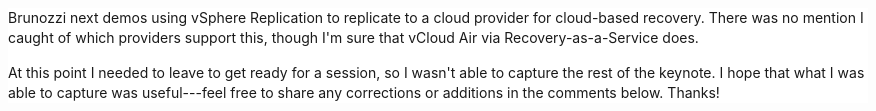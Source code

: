 Brunozzi next demos using vSphere Replication to replicate to a cloud provider for cloud-based recovery. There was no mention I caught of which providers support this, though I'm sure that vCloud Air via Recovery-as-a-Service does.

At this point I needed to leave to get ready for a session, so I wasn't able to capture the rest of the keynote. I hope that what I was able to capture was useful---feel free to share any corrections or additions in the comments below. Thanks!
